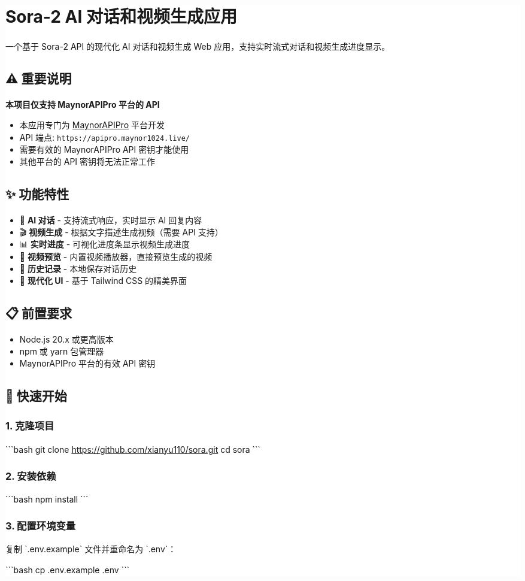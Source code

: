 # Sora-2 AI 对话和视频生成应用

一个基于 Sora-2 API 的现代化 AI 对话和视频生成 Web 应用，支持实时流式对话和视频生成进度显示。

## ⚠️ 重要说明

**本项目仅支持 MaynorAPIPro 平台的 API**

- 本应用专门为 [MaynorAPIPro](https://apipro.maynor1024.live/) 平台开发
- API 端点: `https://apipro.maynor1024.live/`
- 需要有效的 MaynorAPIPro API 密钥才能使用
- 其他平台的 API 密钥将无法正常工作

## ✨ 功能特性

- 🤖 **AI 对话** - 支持流式响应，实时显示 AI 回复内容
- 🎬 **视频生成** - 根据文字描述生成视频（需要 API 支持）
- 📊 **实时进度** - 可视化进度条显示视频生成进度
- 🎥 **视频预览** - 内置视频播放器，直接预览生成的视频
- 💾 **历史记录** - 本地保存对话历史
- 🎨 **现代化 UI** - 基于 Tailwind CSS 的精美界面

## 📋 前置要求

- Node.js 20.x 或更高版本
- npm 或 yarn 包管理器
- MaynorAPIPro 平台的有效 API 密钥

## 🚀 快速开始

### 1. 克隆项目

\`\`\`bash
git clone https://github.com/xianyu110/sora.git
cd sora
\`\`\`

### 2. 安装依赖

\`\`\`bash
npm install
\`\`\`

### 3. 配置环境变量

复制 \`.env.example\` 文件并重命名为 \`.env\`：

\`\`\`bash
cp .env.example .env
\`\`\`
